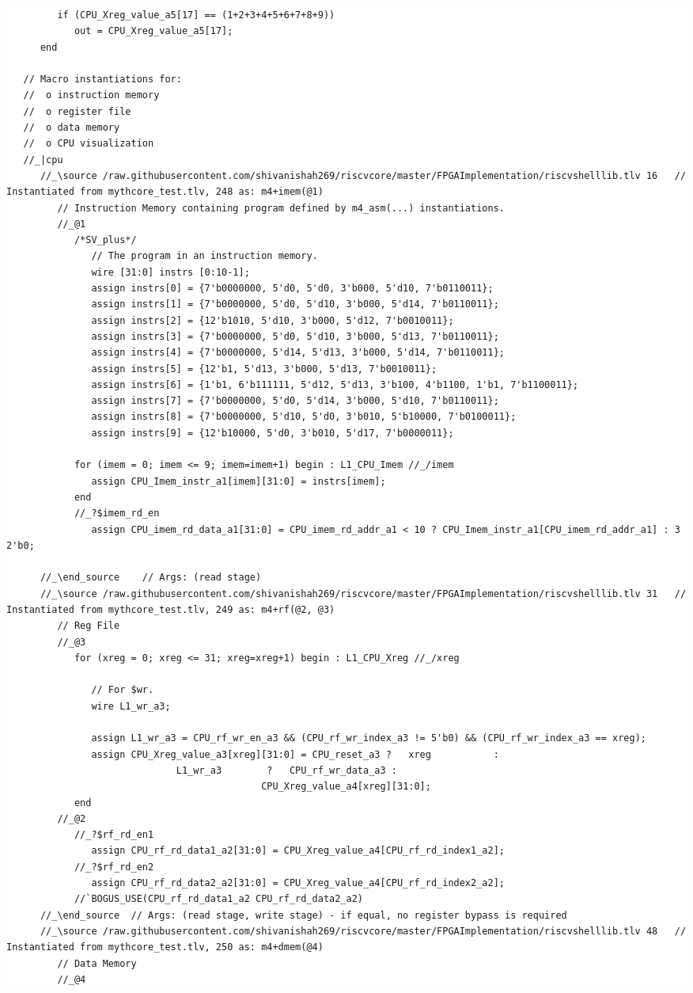 ```
         if (CPU_Xreg_value_a5[17] == (1+2+3+4+5+6+7+8+9))
            out = CPU_Xreg_value_a5[17];                
      end
   
   // Macro instantiations for:
   //  o instruction memory
   //  o register file
   //  o data memory
   //  o CPU visualization
   //_|cpu
      //_\source /raw.githubusercontent.com/shivanishah269/riscvcore/master/FPGAImplementation/riscvshelllib.tlv 16   // Instantiated from mythcore_test.tlv, 248 as: m4+imem(@1)
         // Instruction Memory containing program defined by m4_asm(...) instantiations.
         //_@1
            /*SV_plus*/
               // The program in an instruction memory.
               wire [31:0] instrs [0:10-1];
               assign instrs[0] = {7'b0000000, 5'd0, 5'd0, 3'b000, 5'd10, 7'b0110011}; 
               assign instrs[1] = {7'b0000000, 5'd0, 5'd10, 3'b000, 5'd14, 7'b0110011}; 
               assign instrs[2] = {12'b1010, 5'd10, 3'b000, 5'd12, 7'b0010011}; 
               assign instrs[3] = {7'b0000000, 5'd0, 5'd10, 3'b000, 5'd13, 7'b0110011}; 
               assign instrs[4] = {7'b0000000, 5'd14, 5'd13, 3'b000, 5'd14, 7'b0110011}; 
               assign instrs[5] = {12'b1, 5'd13, 3'b000, 5'd13, 7'b0010011}; 
               assign instrs[6] = {1'b1, 6'b111111, 5'd12, 5'd13, 3'b100, 4'b1100, 1'b1, 7'b1100011}; 
               assign instrs[7] = {7'b0000000, 5'd0, 5'd14, 3'b000, 5'd10, 7'b0110011}; 
               assign instrs[8] = {7'b0000000, 5'd10, 5'd0, 3'b010, 5'b10000, 7'b0100011}; 
               assign instrs[9] = {12'b10000, 5'd0, 3'b010, 5'd17, 7'b0000011}; 
                 
            for (imem = 0; imem <= 9; imem=imem+1) begin : L1_CPU_Imem //_/imem
               assign CPU_Imem_instr_a1[imem][31:0] = instrs[imem];
            end
            //_?$imem_rd_en
               assign CPU_imem_rd_data_a1[31:0] = CPU_imem_rd_addr_a1 < 10 ? CPU_Imem_instr_a1[CPU_imem_rd_addr_a1] : 32'b0;
          
      //_\end_source    // Args: (read stage)
      //_\source /raw.githubusercontent.com/shivanishah269/riscvcore/master/FPGAImplementation/riscvshelllib.tlv 31   // Instantiated from mythcore_test.tlv, 249 as: m4+rf(@2, @3)
         // Reg File
         //_@3
            for (xreg = 0; xreg <= 31; xreg=xreg+1) begin : L1_CPU_Xreg //_/xreg

               // For $wr.
               wire L1_wr_a3;

               assign L1_wr_a3 = CPU_rf_wr_en_a3 && (CPU_rf_wr_index_a3 != 5'b0) && (CPU_rf_wr_index_a3 == xreg);
               assign CPU_Xreg_value_a3[xreg][31:0] = CPU_reset_a3 ?   xreg           :
                              L1_wr_a3        ?   CPU_rf_wr_data_a3 :
                                             CPU_Xreg_value_a4[xreg][31:0];
            end
         //_@2
            //_?$rf_rd_en1
               assign CPU_rf_rd_data1_a2[31:0] = CPU_Xreg_value_a4[CPU_rf_rd_index1_a2];
            //_?$rf_rd_en2
               assign CPU_rf_rd_data2_a2[31:0] = CPU_Xreg_value_a4[CPU_rf_rd_index2_a2];
            //`BOGUS_USE(CPU_rf_rd_data1_a2 CPU_rf_rd_data2_a2) 
      //_\end_source  // Args: (read stage, write stage) - if equal, no register bypass is required
      //_\source /raw.githubusercontent.com/shivanishah269/riscvcore/master/FPGAImplementation/riscvshelllib.tlv 48   // Instantiated from mythcore_test.tlv, 250 as: m4+dmem(@4)
         // Data Memory
         //_@4
```